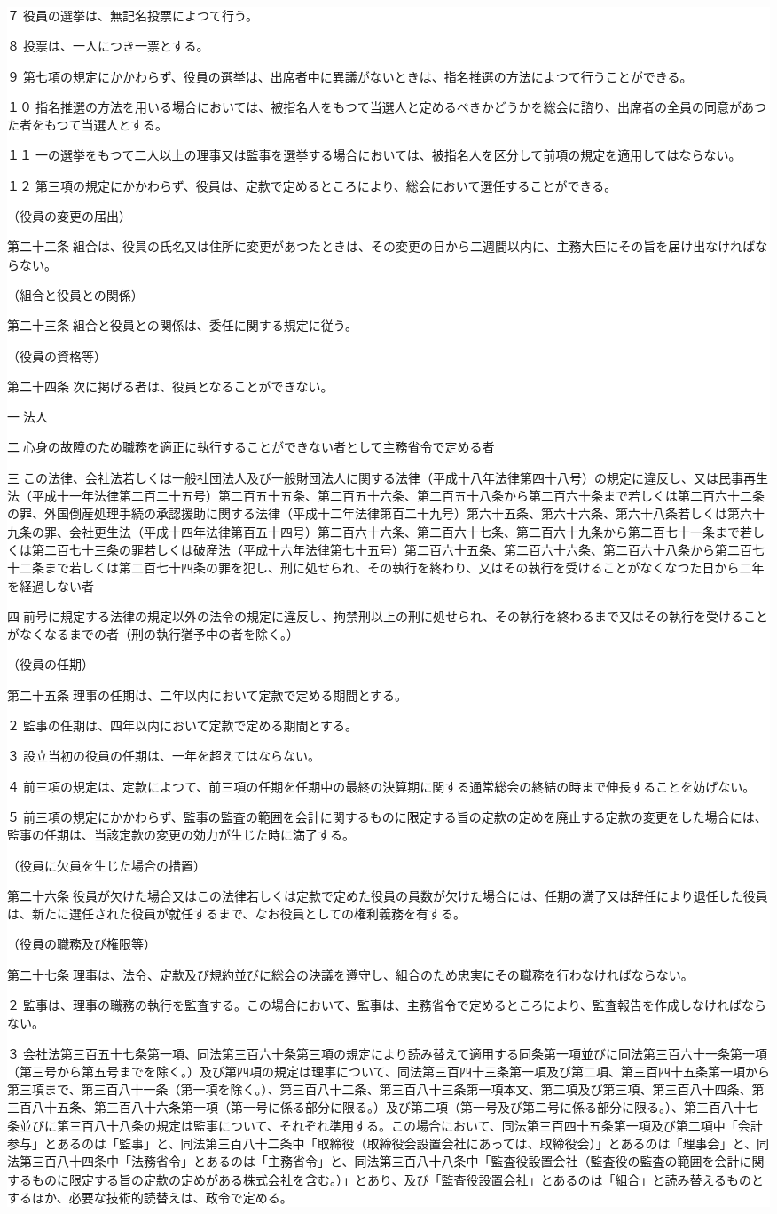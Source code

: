 ７ 役員の選挙は、無記名投票によつて行う。

８ 投票は、一人につき一票とする。

９ 第七項の規定にかかわらず、役員の選挙は、出席者中に異議がないときは、指名推選の方法によつて行うことができる。

１０ 指名推選の方法を用いる場合においては、被指名人をもつて当選人と定めるべきかどうかを総会に諮り、出席者の全員の同意があつた者をもつて当選人とする。

１１ 一の選挙をもつて二人以上の理事又は監事を選挙する場合においては、被指名人を区分して前項の規定を適用してはならない。

１２ 第三項の規定にかかわらず、役員は、定款で定めるところにより、総会において選任することができる。

（役員の変更の届出）

第二十二条 組合は、役員の氏名又は住所に変更があつたときは、その変更の日から二週間以内に、主務大臣にその旨を届け出なければならない。

（組合と役員との関係）

第二十三条 組合と役員との関係は、委任に関する規定に従う。

（役員の資格等）

第二十四条 次に掲げる者は、役員となることができない。

一 法人

二 心身の故障のため職務を適正に執行することができない者として主務省令で定める者

三 この法律、会社法若しくは一般社団法人及び一般財団法人に関する法律（平成十八年法律第四十八号）の規定に違反し、又は民事再生法（平成十一年法律第二百二十五号）第二百五十五条、第二百五十六条、第二百五十八条から第二百六十条まで若しくは第二百六十二条の罪、外国倒産処理手続の承認援助に関する法律（平成十二年法律第百二十九号）第六十五条、第六十六条、第六十八条若しくは第六十九条の罪、会社更生法（平成十四年法律第百五十四号）第二百六十六条、第二百六十七条、第二百六十九条から第二百七十一条まで若しくは第二百七十三条の罪若しくは破産法（平成十六年法律第七十五号）第二百六十五条、第二百六十六条、第二百六十八条から第二百七十二条まで若しくは第二百七十四条の罪を犯し、刑に処せられ、その執行を終わり、又はその執行を受けることがなくなつた日から二年を経過しない者

四 前号に規定する法律の規定以外の法令の規定に違反し、拘禁刑以上の刑に処せられ、その執行を終わるまで又はその執行を受けることがなくなるまでの者（刑の執行猶予中の者を除く。）

（役員の任期）

第二十五条 理事の任期は、二年以内において定款で定める期間とする。

２ 監事の任期は、四年以内において定款で定める期間とする。

３ 設立当初の役員の任期は、一年を超えてはならない。

４ 前三項の規定は、定款によつて、前三項の任期を任期中の最終の決算期に関する通常総会の終結の時まで伸長することを妨げない。

５ 前三項の規定にかかわらず、監事の監査の範囲を会計に関するものに限定する旨の定款の定めを廃止する定款の変更をした場合には、監事の任期は、当該定款の変更の効力が生じた時に満了する。

（役員に欠員を生じた場合の措置）

第二十六条 役員が欠けた場合又はこの法律若しくは定款で定めた役員の員数が欠けた場合には、任期の満了又は辞任により退任した役員は、新たに選任された役員が就任するまで、なお役員としての権利義務を有する。

（役員の職務及び権限等）

第二十七条 理事は、法令、定款及び規約並びに総会の決議を遵守し、組合のため忠実にその職務を行わなければならない。

２ 監事は、理事の職務の執行を監査する。この場合において、監事は、主務省令で定めるところにより、監査報告を作成しなければならない。

３ 会社法第三百五十七条第一項、同法第三百六十条第三項の規定により読み替えて適用する同条第一項並びに同法第三百六十一条第一項（第三号から第五号までを除く。）及び第四項の規定は理事について、同法第三百四十三条第一項及び第二項、第三百四十五条第一項から第三項まで、第三百八十一条（第一項を除く。）、第三百八十二条、第三百八十三条第一項本文、第二項及び第三項、第三百八十四条、第三百八十五条、第三百八十六条第一項（第一号に係る部分に限る。）及び第二項（第一号及び第二号に係る部分に限る。）、第三百八十七条並びに第三百八十八条の規定は監事について、それぞれ準用する。この場合において、同法第三百四十五条第一項及び第二項中「会計参与」とあるのは「監事」と、同法第三百八十二条中「取締役（取締役会設置会社にあっては、取締役会）」とあるのは「理事会」と、同法第三百八十四条中「法務省令」とあるのは「主務省令」と、同法第三百八十八条中「監査役設置会社（監査役の監査の範囲を会計に関するものに限定する旨の定款の定めがある株式会社を含む。）」とあり、及び「監査役設置会社」とあるのは「組合」と読み替えるものとするほか、必要な技術的読替えは、政令で定める。
